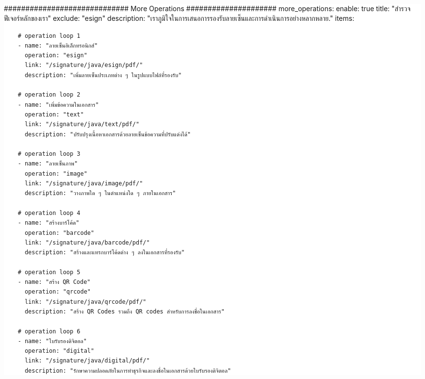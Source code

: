 
############################# More Operations #####################
more_operations:
    enable: true
    title: "สำรวจฟีเจอร์หลักของเรา"
    exclude: "esign"
    description: "เราภูมิใจในการเสนอการรองรับลายเซ็นและการดำเนินการอย่างหลากหลาย."
    items: 
          
        # operation loop 1
        - name: "ลายเซ็นอิเล็กทรอนิกส์"
          operation: "esign"
          link: "/signature/java/esign/pdf/"
          description: "เพิ่มลายเซ็นประเภทต่าง ๆ ในรูปแบบไฟล์ที่รองรับ"

        # operation loop 2
        - name: "เพิ่มข้อความในเอกสาร"
          operation: "text"
          link: "/signature/java/text/pdf/"
          description: "ปรับปรุงเนื้อหาเอกสารด้วยลายเซ็นข้อความที่ปรับแต่งได้"

        # operation loop 3
        - name: "ลายเซ็นภาพ"
          operation: "image"
          link: "/signature/java/image/pdf/"
          description: "วางภาพใด ๆ ในตำแหน่งใด ๆ ภายในเอกสาร"

        # operation loop 4
        - name: "สร้างบาร์โค้ด"
          operation: "barcode"
          link: "/signature/java/barcode/pdf/"
          description: "สร้างและแทรกบาร์โค้ดต่าง ๆ ลงในเอกสารที่รองรับ"

        # operation loop 5
        - name: "สร้าง QR Code"
          operation: "qrcode"
          link: "/signature/java/qrcode/pdf/"
          description: "สร้าง QR Codes รวมถึง QR codes สำหรับการลงชื่อในเอกสาร"
          
        # operation loop 6
        - name: "ใบรับรองดิจิตอล"
          operation: "digital"
          link: "/signature/java/digital/pdf/"
          description: "รักษาความปลอดภัยในการทำธุรกิจและลงชื่อในเอกสารด้วยใบรับรองดิจิตอล"
